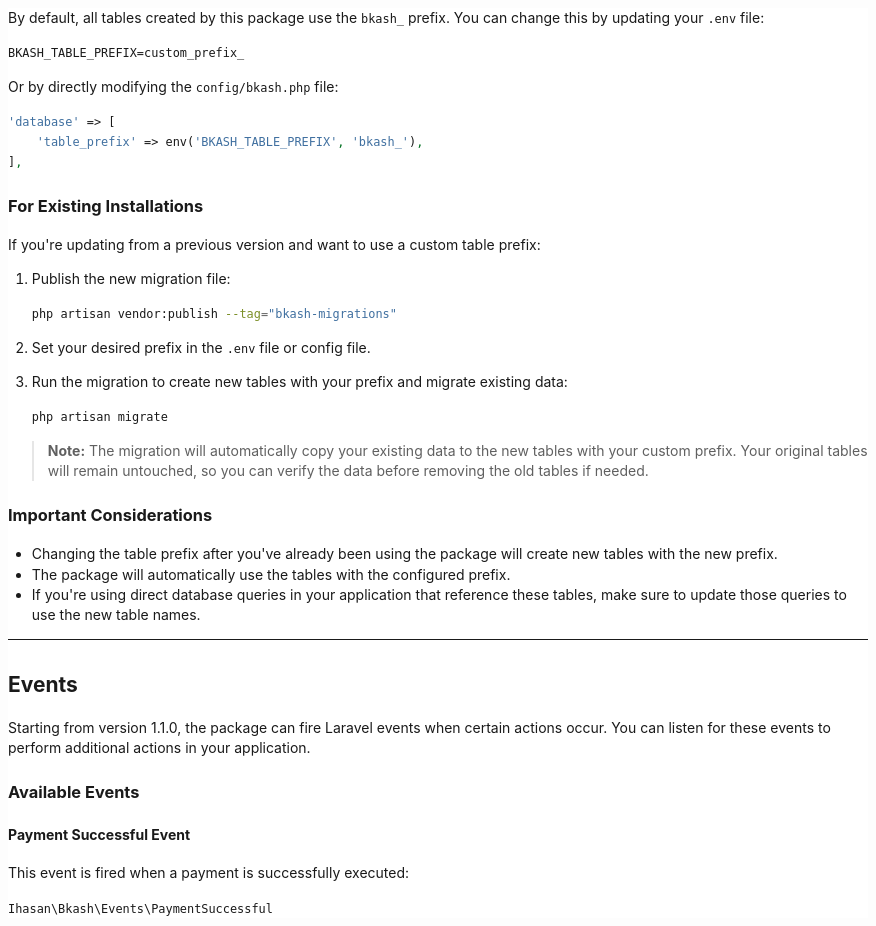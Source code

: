By default, all tables created by this package use the `bkash_` prefix. You can change this by updating your `.env` file:

```dotenv
BKASH_TABLE_PREFIX=custom_prefix_
```

Or by directly modifying the `config/bkash.php` file:

```php
'database' => [
    'table_prefix' => env('BKASH_TABLE_PREFIX', 'bkash_'),
],
```

### For Existing Installations

If you're updating from a previous version and want to use a custom table prefix:

1. Publish the new migration file:
   ```bash
   php artisan vendor:publish --tag="bkash-migrations"
   ```

2. Set your desired prefix in the `.env` file or config file.

3. Run the migration to create new tables with your prefix and migrate existing data:
   ```bash
   php artisan migrate
   ```

> **Note:** The migration will automatically copy your existing data to the new tables with your custom prefix. Your original tables will remain untouched, so you can verify the data before removing the old tables if needed.

### Important Considerations

- Changing the table prefix after you've already been using the package will create new tables with the new prefix.
- The package will automatically use the tables with the configured prefix.
- If you're using direct database queries in your application that reference these tables, make sure to update those queries to use the new table names.

---

## Events

Starting from version 1.1.0, the package can fire Laravel events when certain actions occur. You can listen for these events to perform additional actions in your application.

### Available Events

#### Payment Successful Event

This event is fired when a payment is successfully executed:

```php
Ihasan\Bkash\Events\PaymentSuccessful
```
